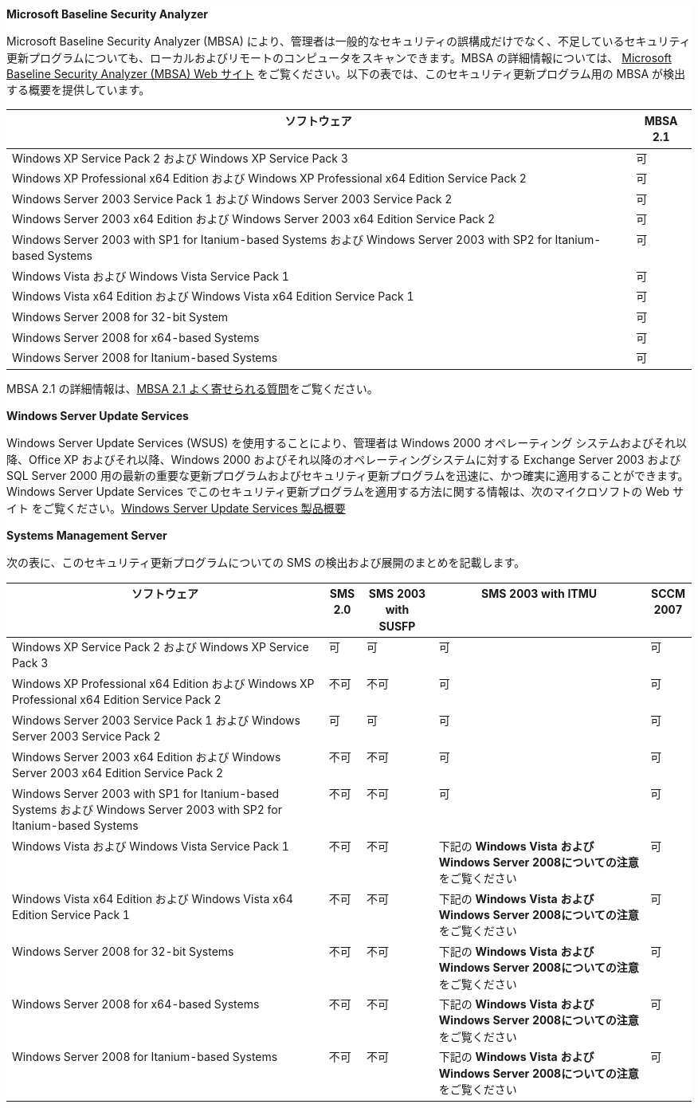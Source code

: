 **Microsoft Baseline Security Analyzer**
  
Microsoft Baseline Security Analyzer (MBSA) により、管理者は一般的なセキュリティの誤構成だけでなく、不足しているセキュリティ更新プログラムについても、ローカルおよびリモートのコンピュータをスキャンできます。MBSA の詳細情報については、 [Microsoft Baseline Security Analyzer (MBSA) Web サイト](http://technet.microsoft.com/ja-jp/security/cc184924.aspx) をご覧ください。以下の表では、このセキュリティ更新プログラム用の MBSA が検出する概要を提供しています。
  
| ソフトウェア                                                                                                         | MBSA 2.1 |  
|----------------------------------------------------------------------------------------------------------------------|----------|  
| Windows XP Service Pack 2 および Windows XP Service Pack 3                                                           | 可       |  
| Windows XP Professional x64 Edition および Windows XP Professional x64 Edition Service Pack 2                        | 可       |  
| Windows Server 2003 Service Pack 1 および Windows Server 2003 Service Pack 2                                         | 可       |  
| Windows Server 2003 x64 Edition および Windows Server 2003 x64 Edition Service Pack 2                                | 可       |  
| Windows Server 2003 with SP1 for Itanium-based Systems および Windows Server 2003 with SP2 for Itanium-based Systems | 可       |  
| Windows Vista および Windows Vista Service Pack 1                                                                    | 可       |  
| Windows Vista x64 Edition および Windows Vista x64 Edition Service Pack 1                                            | 可       |  
| Windows Server 2008 for 32-bit System                                                                                | 可       |  
| Windows Server 2008 for x64-based Systems                                                                            | 可       |  
| Windows Server 2008 for Itanium-based Systems                                                                        | 可       |
  
MBSA 2.1 の詳細情報は、[MBSA 2.1 よく寄せられる質問](http://technet.microsoft.com/ja-jp/security/cc184922.aspx)をご覧ください。
  
**Windows Server Update Services**
  
Windows Server Update Services (WSUS) を使用することにより、管理者は Windows 2000 オペレーティング システムおよびそれ以降、Office XP およびそれ以降、Windows 2000 およびそれ以降のオペレーティングシステムに対する Exchange Server 2003 および SQL Server 2000 用の最新の重要な更新プログラムおよびセキュリティ更新プログラムを迅速に、かつ確実に適用することができます。Windows Server Update Services でこのセキュリティ更新プログラムを適用する方法に関する情報は、次のマイクロソフトの Web サイト をご覧ください。[Windows Server Update Services 製品概要](http://www.microsoft.com/japan/windowsserversystem/updateservices/evaluation/overview.mspx)
  
**Systems Management Server**
  
次の表に、このセキュリティ更新プログラムについての SMS の検出および展開のまとめを記載します。
  
| ソフトウェア                                                                                                         | SMS 2.0 | SMS 2003 with SUSFP | SMS 2003 with ITMU                                                                 | SCCM 2007 |  
|----------------------------------------------------------------------------------------------------------------------|---------|---------------------|------------------------------------------------------------------------------------|-----------|  
| Windows XP Service Pack 2 および Windows XP Service Pack 3                                                           | 可      | 可                  | 可                                                                                 | 可        |  
| Windows XP Professional x64 Edition および Windows XP Professional x64 Edition Service Pack 2                        | 不可    | 不可                | 可                                                                                 | 可        |  
| Windows Server 2003 Service Pack 1 および Windows Server 2003 Service Pack 2                                         | 可      | 可                  | 可                                                                                 | 可        |  
| Windows Server 2003 x64 Edition および Windows Server 2003 x64 Edition Service Pack 2                                | 不可    | 不可                | 可                                                                                 | 可        |  
| Windows Server 2003 with SP1 for Itanium-based Systems および Windows Server 2003 with SP2 for Itanium-based Systems | 不可    | 不可                | 可                                                                                 | 可        |  
| Windows Vista および Windows Vista Service Pack 1                                                                    | 不可    | 不可                | 下記の **Windows Vista** **およびWindows Server 2008についての注意**をご覧ください | 可        |  
| Windows Vista x64 Edition および Windows Vista x64 Edition Service Pack 1                                            | 不可    | 不可                | 下記の **Windows Vista** **およびWindows Server 2008についての注意**をご覧ください | 可        |  
| Windows Server 2008 for 32-bit Systems                                                                               | 不可    | 不可                | 下記の **Windows Vista** **およびWindows Server 2008についての注意**をご覧ください | 可        |  
| Windows Server 2008 for x64-based Systems                                                                            | 不可    | 不可                | 下記の **Windows Vista** **およびWindows Server 2008についての注意**をご覧ください | 可        |  
| Windows Server 2008 for Itanium-based Systems                                                                        | 不可    | 不可                | 下記の **Windows Vista** **およびWindows Server 2008についての注意**をご覧ください | 可        |
  